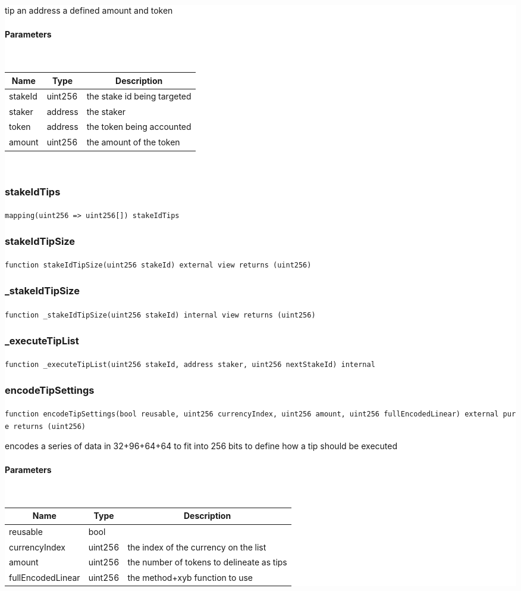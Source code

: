 tip an address a defined amount and token

#### Parameters

<br/>

|Name   |Type   |Description                |
|-------|-------|---------------------------|
|stakeId|uint256|the stake id being targeted|
|staker |address|the staker                 |
|token  |address|the token being accounted  |
|amount |uint256|the amount of the token    |

<br/>

### stakeIdTips

```
mapping(uint256 => uint256[]) stakeIdTips
```

### stakeIdTipSize

```
function stakeIdTipSize(uint256 stakeId) external view returns (uint256)
```

### \_stakeIdTipSize

```
function _stakeIdTipSize(uint256 stakeId) internal view returns (uint256)
```

### \_executeTipList

```
function _executeTipList(uint256 stakeId, address staker, uint256 nextStakeId) internal
```

### encodeTipSettings

```
function encodeTipSettings(bool reusable, uint256 currencyIndex, uint256 amount, uint256 fullEncodedLinear) external pure returns (uint256)
```

encodes a series of data in 32+96+64+64 to fit into 256 bits to define how a tip should be executed

#### Parameters

<br/>

|Name             |Type   |Description                              |
|-----------------|-------|-----------------------------------------|
|reusable         |bool   |<br/>                                    |
|currencyIndex    |uint256|the index of the currency on the list    |
|amount           |uint256|the number of tokens to delineate as tips|
|fullEncodedLinear|uint256|the method+xyb function to use           |
